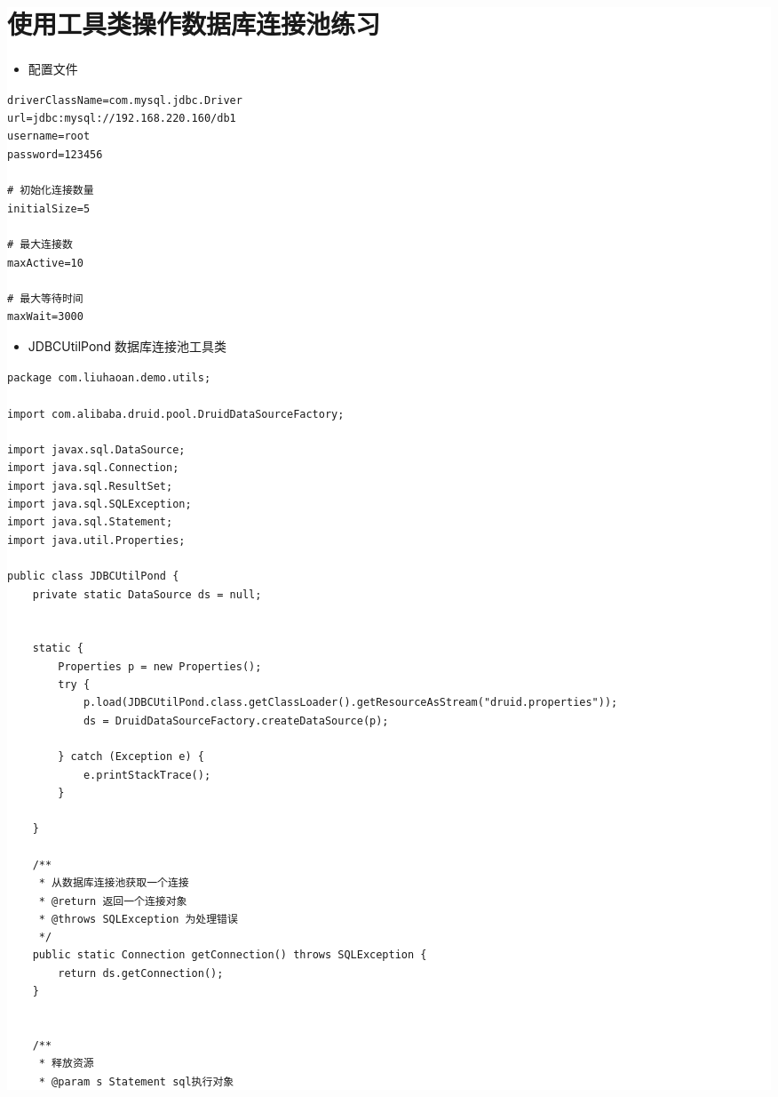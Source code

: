 


# 使用工具类操作数据库连接池练习
- 配置文件

```
driverClassName=com.mysql.jdbc.Driver
url=jdbc:mysql://192.168.220.160/db1
username=root
password=123456

# 初始化连接数量
initialSize=5

# 最大连接数
maxActive=10

# 最大等待时间
maxWait=3000
```

- JDBCUtilPond 数据库连接池工具类

```
package com.liuhaoan.demo.utils;

import com.alibaba.druid.pool.DruidDataSourceFactory;

import javax.sql.DataSource;
import java.sql.Connection;
import java.sql.ResultSet;
import java.sql.SQLException;
import java.sql.Statement;
import java.util.Properties;

public class JDBCUtilPond {
    private static DataSource ds = null;


    static {
        Properties p = new Properties();
        try {
            p.load(JDBCUtilPond.class.getClassLoader().getResourceAsStream("druid.properties"));
            ds = DruidDataSourceFactory.createDataSource(p);

        } catch (Exception e) {
            e.printStackTrace();
        }

    }

    /**
     * 从数据库连接池获取一个连接
     * @return 返回一个连接对象
     * @throws SQLException 为处理错误
     */
    public static Connection getConnection() throws SQLException {
        return ds.getConnection();
    }


    /**
     * 释放资源
     * @param s Statement sql执行对象
```